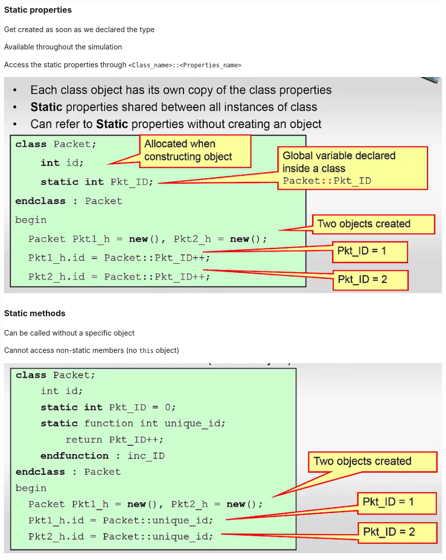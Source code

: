 ### Static properties

Get created as soon as we declared the type

Available throughout the simulation

Access the static properties through `<Class_name>::<Properties_name>`

![Untitled](SystemVerilog%20OOP%20for%20UVM%20aa7c183de7944150b5d19d0bf1bc5ec6/Untitled%207.png)

### Static methods

Can be called without a specific object

Cannot access non-static members (no `this` object)

![Untitled](SystemVerilog%20OOP%20for%20UVM%20aa7c183de7944150b5d19d0bf1bc5ec6/Untitled%208.png)
